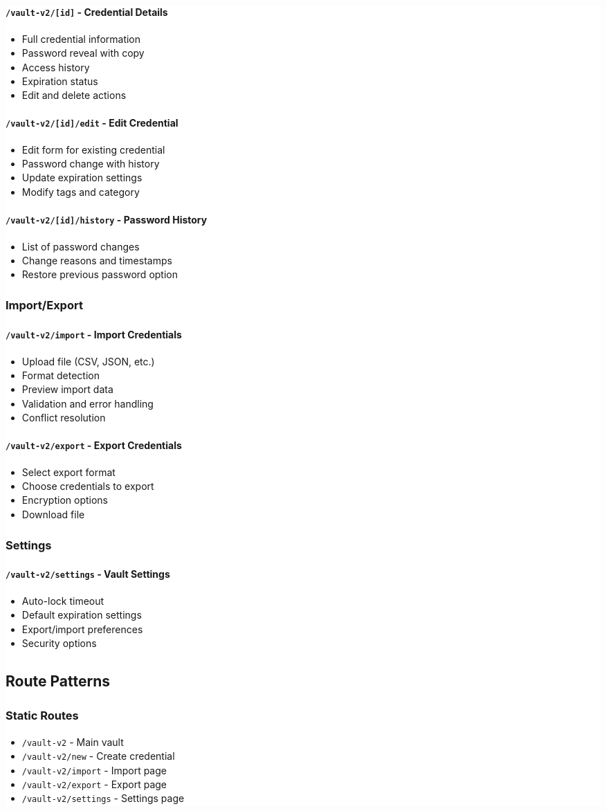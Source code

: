 #### `/vault-v2/[id]` - Credential Details
- Full credential information
- Password reveal with copy
- Access history
- Expiration status
- Edit and delete actions

#### `/vault-v2/[id]/edit` - Edit Credential
- Edit form for existing credential
- Password change with history
- Update expiration settings
- Modify tags and category

#### `/vault-v2/[id]/history` - Password History
- List of password changes
- Change reasons and timestamps
- Restore previous password option

### Import/Export

#### `/vault-v2/import` - Import Credentials
- Upload file (CSV, JSON, etc.)
- Format detection
- Preview import data
- Validation and error handling
- Conflict resolution

#### `/vault-v2/export` - Export Credentials
- Select export format
- Choose credentials to export
- Encryption options
- Download file

### Settings

#### `/vault-v2/settings` - Vault Settings
- Auto-lock timeout
- Default expiration settings
- Export/import preferences
- Security options

## Route Patterns

### Static Routes
- `/vault-v2` - Main vault
- `/vault-v2/new` - Create credential
- `/vault-v2/import` - Import page
- `/vault-v2/export` - Export page
- `/vault-v2/settings` - Settings page
